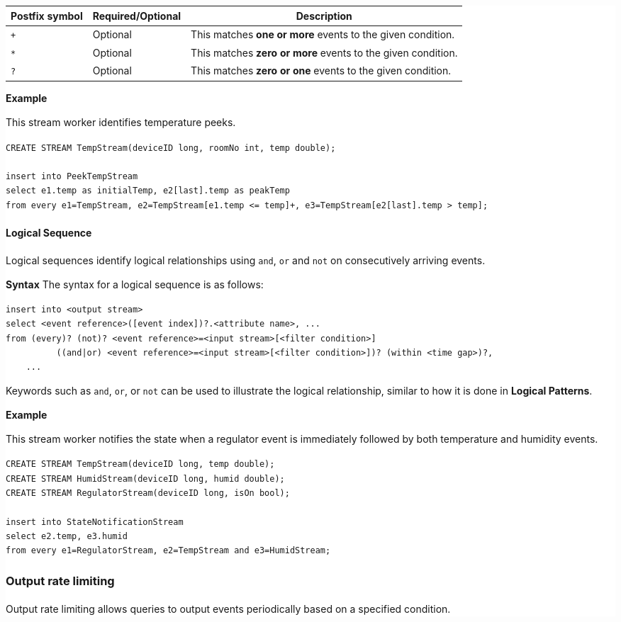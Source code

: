 |Postfix symbol|Required/Optional |Description|
|---------|---------|---------|
| `+` | Optional |This matches **one or more** events to the given condition. |
| `*` | Optional |This matches **zero or more** events to the given condition. |
| `?` | Optional |This matches **zero or one** events to the given condition. |

**Example**

This stream worker identifies temperature peeks.

```
CREATE STREAM TempStream(deviceID long, roomNo int, temp double);

insert into PeekTempStream
select e1.temp as initialTemp, e2[last].temp as peakTemp
from every e1=TempStream, e2=TempStream[e1.temp <= temp]+, e3=TempStream[e2[last].temp > temp];
```

#### Logical Sequence

Logical sequences identify logical relationships using `and`, `or` and `not` on consecutively arriving events.

**Syntax**
The syntax for a logical sequence is as follows:

```
insert into <output stream>
select <event reference>([event index])?.<attribute name>, ...
from (every)? (not)? <event reference>=<input stream>[<filter condition>]
          ((and|or) <event reference>=<input stream>[<filter condition>])? (within <time gap>)?,
    ...
```

Keywords such as `and`, `or`, or `not` can be used to illustrate the logical relationship, similar to how it is done in **Logical Patterns**.

**Example**

This stream worker notifies the state when a regulator event is immediately followed by both temperature and humidity events.

```
CREATE STREAM TempStream(deviceID long, temp double);
CREATE STREAM HumidStream(deviceID long, humid double);
CREATE STREAM RegulatorStream(deviceID long, isOn bool);

insert into StateNotificationStream
select e2.temp, e3.humid
from every e1=RegulatorStream, e2=TempStream and e3=HumidStream;
```

### Output rate limiting

Output rate limiting allows queries to output events periodically based on a specified condition.
